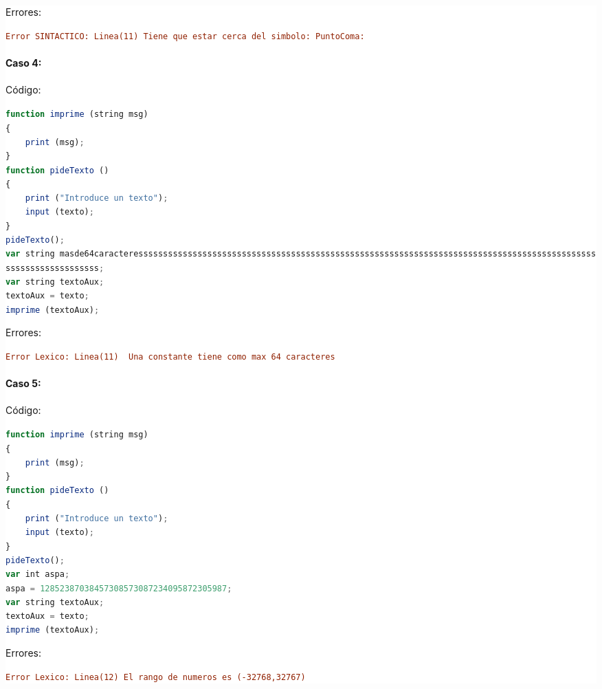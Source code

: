 Errores:

```ini
Error SINTACTICO: Linea(11) Tiene que estar cerca del simbolo: PuntoComa: 
```



#### Caso 4:

Código:

```javascript
function imprime (string msg)
{
	print (msg);
}
function pideTexto ()
{
	print ("Introduce un texto");
	input (texto);
}
pideTexto();
var string masde64caracteressssssssssssssssssssssssssssssssssssssssssssssssssssssssssssssssssssssssssssssssssssssssssssssssssssssssssssssss;
var string textoAux;
textoAux = texto;
imprime (textoAux);
```

Errores:

```ini
Error Lexico: Linea(11)  Una constante tiene como max 64 caracteres
```



#### Caso 5:

Código:

```javascript
function imprime (string msg)
{
	print (msg);
}
function pideTexto ()
{
	print ("Introduce un texto");
	input (texto);
}
pideTexto();
var int aspa;
aspa = 12852387038457308573087234095872305987;
var string textoAux;
textoAux = texto;
imprime (textoAux);
```

Errores:

```ini
Error Lexico: Linea(12) El rango de numeros es (-32768,32767)

```

